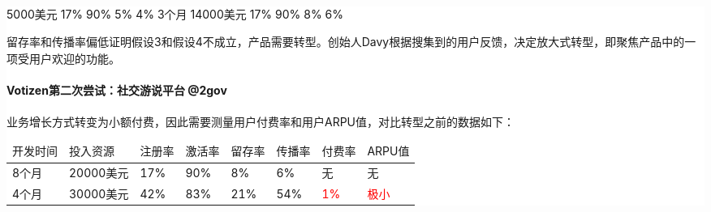 <td>5000美元</td>
<td>17%</td>
<td>90%</td>
<td style="color:red">5%</td>
<td style="color:red">4%</td>
</tr>
<tr>
<td>3个月</td>
<td>14000美元</td>
<td>17%</td>
<td>90%</td>
<td style="color:red">8%</td>
<td style="color:red">6%</td>
</tr>
</tbody>
</table>


<p>留存率和传播率偏低证明假设3和假设4不成立，产品需要转型。创始人Davy根据搜集到的用户反馈，决定放大式转型，即聚焦产品中的一项受用户欢迎的功能。</p>

<h4>Votizen第二次尝试：社交游说平台 @2gov</h4>

<p>业务增长方式转变为小额付费，因此需要测量用户付费率和用户ARPU值，对比转型之前的数据如下：</p>

<table>
<thead>
<tr>
<td>开发时间</td>
<td>投入资源</td>
<td>注册率</td>
<td>激活率</td>
<td>留存率</td>
<td>传播率</td>
<td>付费率</td>
<td>ARPU值</td>
</tr>
</thead>
<tbody>
<tr>
<td>8个月</td>
<td>20000美元</td>
<td>17%</td>
<td>90%</td>
<td>8%</td>
<td>6%</td>
<td>无</td>
<td>无</td>
</tr>
<tr>
<td>4个月</td>
<td>30000美元</td>
<td>42%</td>
<td>83%</td>
<td>21%</td>
<td>54%</td>
<td style="color:red">1%</td>
<td style="color:red">极小</td>
</tr>
</tbody>
</table>
